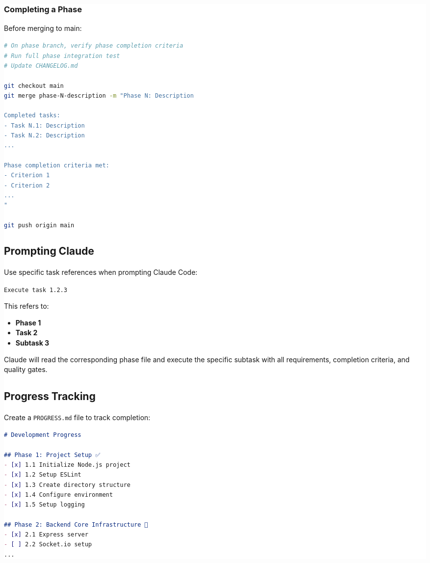 ### Completing a Phase
Before merging to main:

```bash
# On phase branch, verify phase completion criteria
# Run full phase integration test
# Update CHANGELOG.md

git checkout main
git merge phase-N-description -m "Phase N: Description

Completed tasks:
- Task N.1: Description
- Task N.2: Description
...

Phase completion criteria met:
- Criterion 1
- Criterion 2
...
"

git push origin main
```

## Prompting Claude

Use specific task references when prompting Claude Code:

```
Execute task 1.2.3
```

This refers to:
- **Phase 1**
- **Task 2**
- **Subtask 3**

Claude will read the corresponding phase file and execute the specific subtask with all requirements, completion criteria, and quality gates.

## Progress Tracking

Create a `PROGRESS.md` file to track completion:

```markdown
# Development Progress

## Phase 1: Project Setup ✅
- [x] 1.1 Initialize Node.js project
- [x] 1.2 Setup ESLint
- [x] 1.3 Create directory structure
- [x] 1.4 Configure environment
- [x] 1.5 Setup logging

## Phase 2: Backend Core Infrastructure 🚧
- [x] 2.1 Express server
- [ ] 2.2 Socket.io setup
...
```
